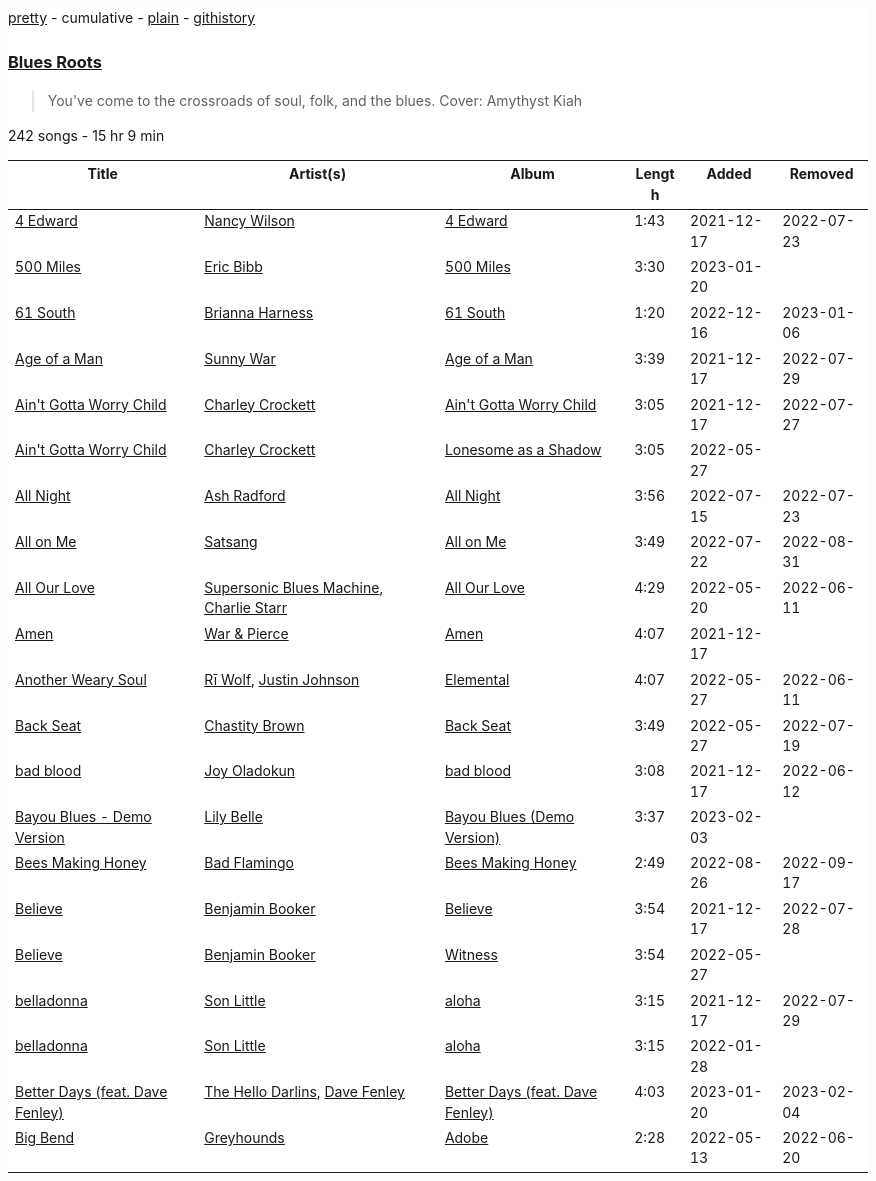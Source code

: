 [pretty](/playlists/pretty/37i9dQZF1DXcFk5r8uS3l2.md) - cumulative - [plain](/playlists/plain/37i9dQZF1DXcFk5r8uS3l2) - [githistory](https://github.githistory.xyz/mackorone/spotify-playlist-archive/blob/main/playlists/plain/37i9dQZF1DXcFk5r8uS3l2)

### [Blues Roots](https://open.spotify.com/playlist/37i9dQZF1DXcFk5r8uS3l2)

> You've come to the crossroads of soul, folk, and the blues\. Cover: Amythyst Kiah

242 songs - 15 hr 9 min

| Title | Artist(s) | Album | Length | Added | Removed |
|---|---|---|---|---|---|
| [4 Edward](https://open.spotify.com/track/33AfkIQqriOQPBHUNhfs1w) | [Nancy Wilson](https://open.spotify.com/artist/5gnpB90GzUR1gXpse5Kl4R) | [4 Edward](https://open.spotify.com/album/53J3ZGvVMa4Jwq0abT24iv) | 1:43 | 2021-12-17 | 2022-07-23 |
| [500 Miles](https://open.spotify.com/track/1oVkFIm3zqa7fy5nUxFyhH) | [Eric Bibb](https://open.spotify.com/artist/2uNcfNhlVJUyEX0t0NG1m1) | [500 Miles](https://open.spotify.com/album/0shW2Ea6gtcqAYOm2bPDMg) | 3:30 | 2023-01-20 |  |
| [61 South](https://open.spotify.com/track/1NG0CP8midHLl5rvXfx2MA) | [Brianna Harness](https://open.spotify.com/artist/2gEHt3cr4osngnVx0KsNlQ) | [61 South](https://open.spotify.com/album/20rYQgHGiV23Mhz6TCfJRy) | 1:20 | 2022-12-16 | 2023-01-06 |
| [Age of a Man](https://open.spotify.com/track/5a7MZfX2tiMutNSeb9uPTF) | [Sunny War](https://open.spotify.com/artist/01GKiTphQwz4guZQntMha8) | [Age of a Man](https://open.spotify.com/album/4YkgnuMVviUv1MMp6w5gaU) | 3:39 | 2021-12-17 | 2022-07-29 |
| [Ain't Gotta Worry Child](https://open.spotify.com/track/112GY487AYZ0Q0zB9KYv3x) | [Charley Crockett](https://open.spotify.com/artist/3BJX1nYizKvWpZTY5HOAr4) | [Ain't Gotta Worry Child](https://open.spotify.com/album/5z25YPZkf3WB9Eh94EEwFw) | 3:05 | 2021-12-17 | 2022-07-27 |
| [Ain't Gotta Worry Child](https://open.spotify.com/track/5Oqrsrt3oEWvDibRQLbyYD) | [Charley Crockett](https://open.spotify.com/artist/3BJX1nYizKvWpZTY5HOAr4) | [Lonesome as a Shadow](https://open.spotify.com/album/308oGhQCGxttKUQkkkrHiE) | 3:05 | 2022-05-27 |  |
| [All Night](https://open.spotify.com/track/0wTcP4O2Uz0fuGYn9A0q7S) | [Ash Radford](https://open.spotify.com/artist/5xbTNkvW7vgjRXPKjwBEyw) | [All Night](https://open.spotify.com/album/79fPJMto74aSvaI82TJP02) | 3:56 | 2022-07-15 | 2022-07-23 |
| [All on Me](https://open.spotify.com/track/01AQQxjgUOsRJGiif0rzNj) | [Satsang](https://open.spotify.com/artist/5q73QGeZGnA3ChVIPxIvyc) | [All on Me](https://open.spotify.com/album/2UzbI0MwhBpd9DyIC62qk2) | 3:49 | 2022-07-22 | 2022-08-31 |
| [All Our Love](https://open.spotify.com/track/4sImthKyvzr2Rhp0vaB9SJ) | [Supersonic Blues Machine](https://open.spotify.com/artist/4Q4I3c5ixM1EqJ9svcleRD), [Charlie Starr](https://open.spotify.com/artist/2Oeaf5Pn9WzmxUIIsjs939) | [All Our Love](https://open.spotify.com/album/6bH8vw3t4PRGqq9PdXLvJR) | 4:29 | 2022-05-20 | 2022-06-11 |
| [Amen](https://open.spotify.com/track/59pMk1hZKKYQw1itapEMCI) | [War & Pierce](https://open.spotify.com/artist/1YPZK8wRkpV1pyTD3OsgBh) | [Amen](https://open.spotify.com/album/2utrZ7q63fuv9T4Q7AMgeI) | 4:07 | 2021-12-17 |  |
| [Another Weary Soul](https://open.spotify.com/track/7MyvG8lmIMQw0nKFTpCI3x) | [Rī Wolf](https://open.spotify.com/artist/1XDa8n7FHrWuRxvzZvmi7n), [Justin Johnson](https://open.spotify.com/artist/151RUyDTIDJM8gXwGJbv7z) | [Elemental](https://open.spotify.com/album/3lkWqGeZOq0cZwvjmXBVlz) | 4:07 | 2022-05-27 | 2022-06-11 |
| [Back Seat](https://open.spotify.com/track/5cORKRcTX6dstvvBVSQan5) | [Chastity Brown](https://open.spotify.com/artist/6vRqjrYlvurWLEwRKvTdEw) | [Back Seat](https://open.spotify.com/album/04hqq9ebr9x6MRmJsyJkzF) | 3:49 | 2022-05-27 | 2022-07-19 |
| [bad blood](https://open.spotify.com/track/7lqyiS447jxNlaMpzsYfkY) | [Joy Oladokun](https://open.spotify.com/artist/7rrTqtOUOwva4sgTx9C9F9) | [bad blood](https://open.spotify.com/album/0IYR6AlNwF9HW1u4Jzf1oo) | 3:08 | 2021-12-17 | 2022-06-12 |
| [Bayou Blues \- Demo Version](https://open.spotify.com/track/021PQTMq7rwoMDci9piPVm) | [Lily Belle](https://open.spotify.com/artist/52JMyJYhF7HqCb0Ric9Zqd) | [Bayou Blues \(Demo Version\)](https://open.spotify.com/album/4HpxmLgbT4eK3zMA4wVsQM) | 3:37 | 2023-02-03 |  |
| [Bees Making Honey](https://open.spotify.com/track/08VbstN22j4jlgMemYE2xk) | [Bad Flamingo](https://open.spotify.com/artist/3Ht7Wd1qVgmFyW63bl5eKE) | [Bees Making Honey](https://open.spotify.com/album/2BIa0ZW6IpukvlDfRrhhH4) | 2:49 | 2022-08-26 | 2022-09-17 |
| [Believe](https://open.spotify.com/track/44HwerWFM8qbpcDL6nJ0xS) | [Benjamin Booker](https://open.spotify.com/artist/7mZgBMpvaBziYQfc9TbJH5) | [Believe](https://open.spotify.com/album/6qnFIHXyFvhEQ04PsRqi6f) | 3:54 | 2021-12-17 | 2022-07-28 |
| [Believe](https://open.spotify.com/track/4nUXWGyJiovHzznNCQfqAW) | [Benjamin Booker](https://open.spotify.com/artist/7mZgBMpvaBziYQfc9TbJH5) | [Witness](https://open.spotify.com/album/3jkf9bFHemgq4Gt46DWBnY) | 3:54 | 2022-05-27 |  |
| [belladonna](https://open.spotify.com/track/0nrFU9qiAFB8ATkkPPlDJl) | [Son Little](https://open.spotify.com/artist/4lujUKeO6nQAJXpq37Epn7) | [aloha](https://open.spotify.com/album/2zj883AQcsxbBdjHZhVrBU) | 3:15 | 2021-12-17 | 2022-07-29 |
| [belladonna](https://open.spotify.com/track/6E39NM14yu6A6uFjuiQfZt) | [Son Little](https://open.spotify.com/artist/4lujUKeO6nQAJXpq37Epn7) | [aloha](https://open.spotify.com/album/3rioHzbE7RDGbgxzg9uFNd) | 3:15 | 2022-01-28 |  |
| [Better Days \(feat\. Dave Fenley\)](https://open.spotify.com/track/2rB7QniNaAn2hDF6bb3FjN) | [The Hello Darlins](https://open.spotify.com/artist/7cjzTUnfgM7udsWRdTqnNC), [Dave Fenley](https://open.spotify.com/artist/6qGu24WJrspRNLeieoWQai) | [Better Days \(feat\. Dave Fenley\)](https://open.spotify.com/album/3SGnujKkgKLPUqLnf8lZFd) | 4:03 | 2023-01-20 | 2023-02-04 |
| [Big Bend](https://open.spotify.com/track/6Da34y67KXjJRMtT37iSBz) | [Greyhounds](https://open.spotify.com/artist/1FcTd89N9ESEOsIDD883Kp) | [Adobe](https://open.spotify.com/album/1jLZjlWU2HJ7S9SeydSvPZ) | 2:28 | 2022-05-13 | 2022-06-20 |